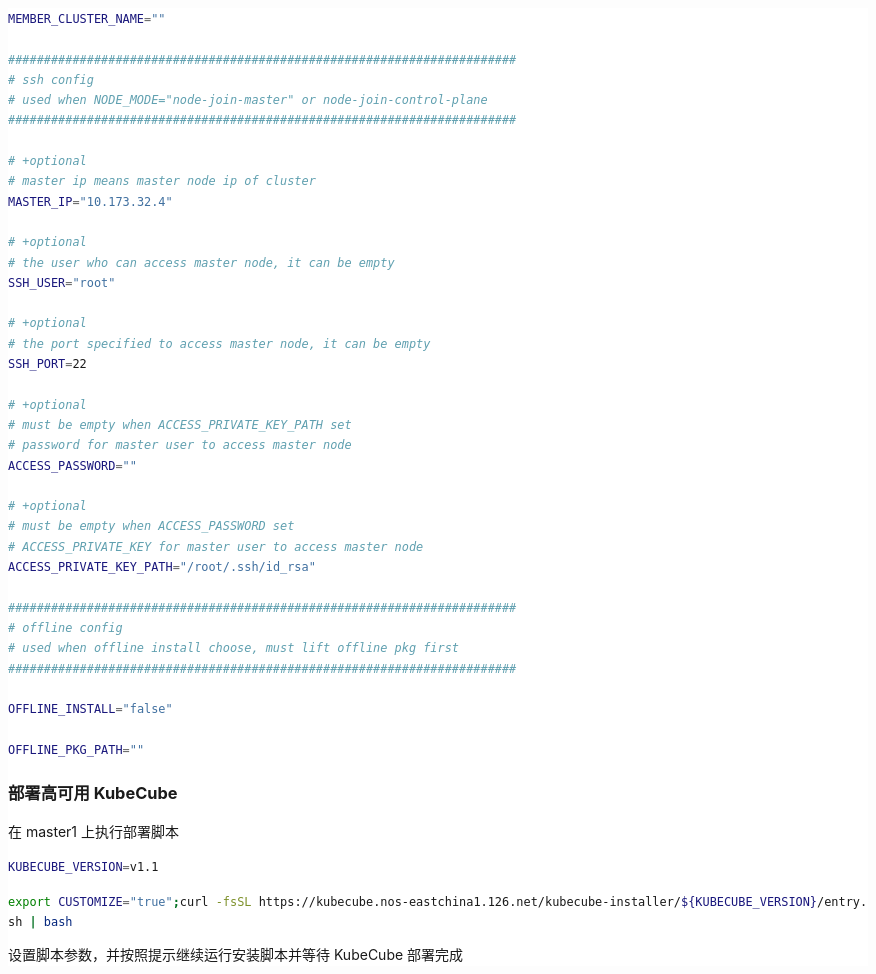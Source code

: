 ```bash
MEMBER_CLUSTER_NAME=""

#######################################################################
# ssh config
# used when NODE_MODE="node-join-master" or node-join-control-plane
#######################################################################

# +optional
# master ip means master node ip of cluster
MASTER_IP="10.173.32.4"

# +optional
# the user who can access master node, it can be empty
SSH_USER="root"

# +optional
# the port specified to access master node, it can be empty
SSH_PORT=22

# +optional
# must be empty when ACCESS_PRIVATE_KEY_PATH set
# password for master user to access master node
ACCESS_PASSWORD=""

# +optional
# must be empty when ACCESS_PASSWORD set
# ACCESS_PRIVATE_KEY for master user to access master node
ACCESS_PRIVATE_KEY_PATH="/root/.ssh/id_rsa"

#######################################################################
# offline config
# used when offline install choose, must lift offline pkg first
#######################################################################

OFFLINE_INSTALL="false"

OFFLINE_PKG_PATH=""
```

### 部署高可用 KubeCube

在 master1 上执行部署脚本

```bash
KUBECUBE_VERSION=v1.1
```
```bash
export CUSTOMIZE="true";curl -fsSL https://kubecube.nos-eastchina1.126.net/kubecube-installer/${KUBECUBE_VERSION}/entry.sh | bash
```

设置脚本参数，并按照提示继续运行安装脚本并等待 KubeCube 部署完成
